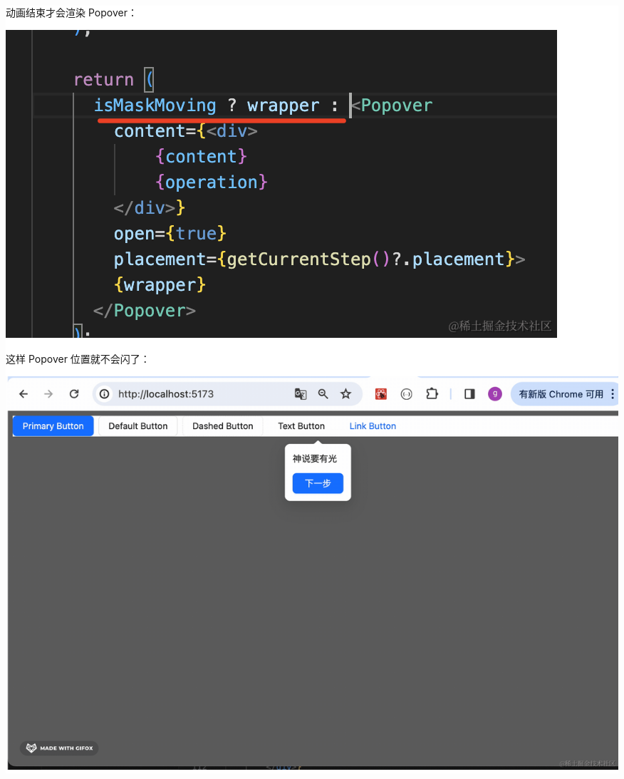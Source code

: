 动画结束才会渲染 Popover：

![](./images/7a79a3aa62e9444091f386f7acaa2e72~tplv-k3u1fbpfcp-jj-mark:0:0:0:0:q75.image.png)

这样 Popover 位置就不会闪了：

![](./images/e0f003de2c8b4dc5b113f7da6a30f3d4~tplv-k3u1fbpfcp-jj-mark:0:0:0:0:q75.image.png)
